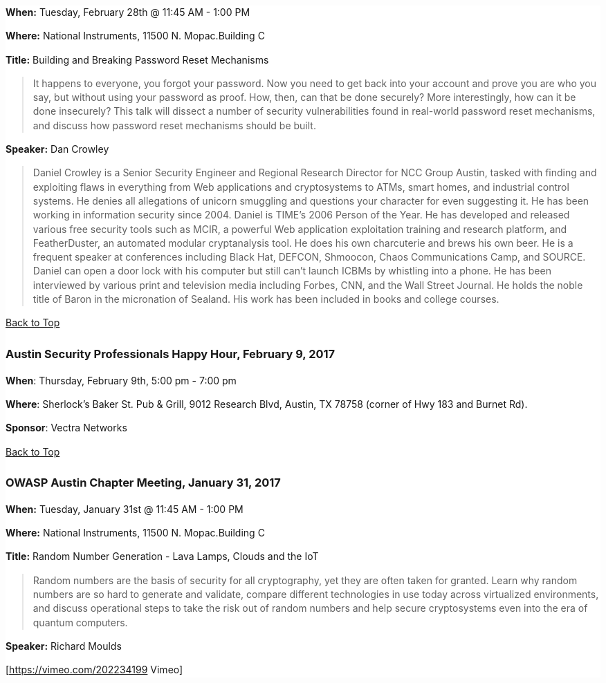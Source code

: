 **When:** Tuesday, February 28th @ 11:45 AM - 1:00 PM

**Where:** National Instruments, 11500 N. Mopac.Building C

**Title:** Building and Breaking Password Reset Mechanisms

<blockquote>It happens to everyone, you forgot your password. Now you need to get back into your account and prove you are who you say, but without using your password as proof. How, then, can that be done securely? More interestingly, how can it be done insecurely? This talk will dissect a number of security vulnerabilities found in real-world password reset mechanisms, and discuss how password reset mechanisms should be built.</blockquote>

**Speaker:** Dan Crowley

<blockquote>Daniel Crowley is a Senior Security Engineer and Regional Research Director for NCC Group Austin, tasked with finding and exploiting flaws in everything from Web applications and cryptosystems to ATMs, smart homes, and industrial control systems. He denies all allegations of unicorn smuggling and questions your character for even suggesting it. He has been working in information security since 2004. Daniel is TIME’s 2006 Person of the Year. He has developed and released various free security tools such as MCIR, a powerful Web application exploitation training and research platform, and FeatherDuster, an automated modular cryptanalysis tool. He does his own charcuterie and brews his own beer. He is a frequent speaker at conferences including Black Hat, DEFCON, Shmoocon, Chaos Communications Camp, and SOURCE. Daniel can open a door lock with his computer but still can’t launch ICBMs by whistling into a phone. He has been interviewed by various print and television media including Forbes, CNN, and the Wall Street Journal. He holds the noble title of Baron in the micronation of Sealand. His work has been included in books and college courses.</blockquote>

[Back to Top](#past-events-archive)

### Austin Security Professionals Happy Hour, February 9, 2017 ###

**When**:  Thursday, February 9th, 5:00 pm - 7:00 pm

**Where**: Sherlock’s Baker St. Pub & Grill, 9012 Research Blvd, Austin, TX 78758 (corner of Hwy 183 and Burnet Rd).  

**Sponsor**: Vectra Networks

[Back to Top](#past-events-archive)

### OWASP Austin Chapter Meeting, January 31, 2017 ###

**When:** Tuesday, January 31st @ 11:45 AM - 1:00 PM

**Where:** National Instruments, 11500 N. Mopac.Building C

**Title:** Random Number Generation - Lava Lamps, Clouds and the IoT

<blockquote>Random numbers are the basis of security for all cryptography, yet they are often taken for granted. Learn why random numbers are so hard to generate and validate, compare different technologies in use today across virtualized environments, and discuss operational steps to take the risk out of random numbers and help secure cryptosystems even into the era of quantum computers.</blockquote>

**Speaker:** Richard Moulds

[https://vimeo.com/202234199 Vimeo]
